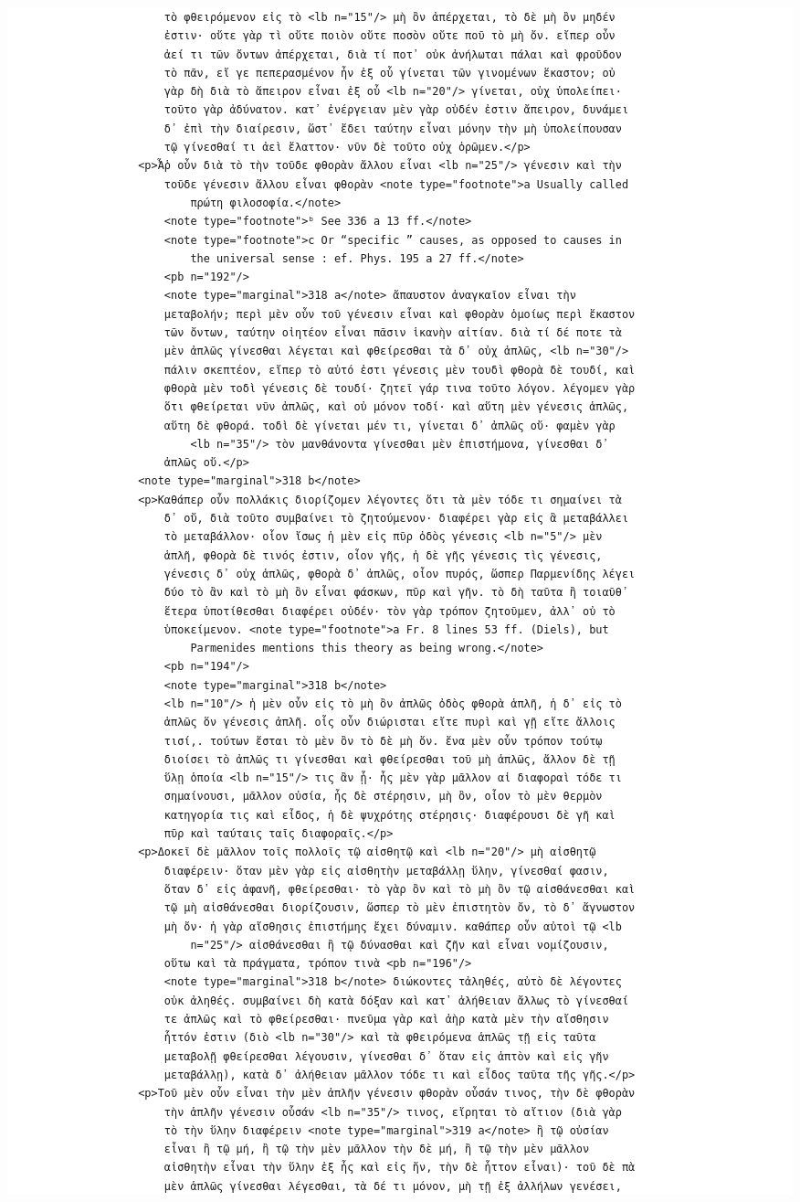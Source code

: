                             τὸ φθειρόμενον εἰς τὸ <lb n="15"/> μὴ ὂν ἀπέρχεται, τὸ δὲ μὴ ὂν μηδέν
                            ἐστιν· οὔτε γὰρ τὶ οὔτε ποιὸν οὔτε ποσὸν οὔτε ποῦ τὸ μὴ ὄν. εἴπερ οὖν
                            ἀεί τι τῶν ὄντων ἀπέρχεται, διὰ τί ποτ᾿ οὐκ ἀνήλωται πάλαι καὶ φροῦδον
                            τὸ πᾶν, εἴ γε πεπερασμένον ἦν ἐξ οὗ γίνεται τῶν γινομένων ἕκαστον; οὐ
                            γὰρ δὴ διὰ τὸ ἄπειρον εἶναι ἐξ οὗ <lb n="20"/> γίνεται, οὐχ ὑπολείπει·
                            τοῦτο γὰρ ἀδύνατον. κατ᾿ ἐνέργειαν μὲν γὰρ οὐδέν ἐστιν ἄπειρον, δυνάμει
                            δ᾿ ἐπὶ τὴν διαίρεσιν, ὥστ᾿ ἔδει ταύτην εἶναι μόνην τὴν μὴ ὑπολείπουσαν
                            τῷ γίνεσθαί τι ἀεὶ ἔλαττον· νῦν δὲ τοῦτο οὐχ ὁρῶμεν.</p>
                        <p>Ἆῥ οὖν διὰ τὸ τὴν τοῦδε φθορὰν ἄλλου εἶναι <lb n="25"/> γένεσιν καὶ τὴν
                            τοῦδε γένεσιν ἄλλου εἶναι φθορὰν <note type="footnote">a Usually called
                                πρώτη φιλοσοφία.</note>
                            <note type="footnote">ᵇ See 336 a 13 ff.</note>
                            <note type="footnote">c Or “specific ” causes, as opposed to causes in
                                the universal sense : ef. Phys. 195 a 27 ff.</note>
                            <pb n="192"/>
                            <note type="marginal">318 a</note> ἄπαυστον ἀναγκαῖον εἶναι τὴν
                            μεταβολήν; περὶ μὲν οὖν τοῦ γένεσιν εἶναι καὶ φθορὰν ὁμοίως περὶ ἕκαστον
                            τῶν ὄντων, ταύτην οἰητέον εἶναι πᾶσιν ἱκανὴν αἰτίαν. διὰ τί δέ ποτε τὰ
                            μὲν ἀπλῶς γίνεσθαι λέγεται καὶ φθείρεσθαι τὰ δ᾿ οὐχ ἁπλῶς, <lb n="30"/>
                            πάλιν σκεπτέον, εἴπερ τὸ αὐτό ἐστι γένεσις μὲν τουδὶ φθορὰ δὲ τουδί, καὶ
                            φθορὰ μὲν τοδὶ γένεσις δὲ τουδί· ζητεῖ γάρ τινα τοῦτο λόγον. λέγομεν γὰρ
                            ὅτι φθείρεται νῦν ἀπλῶς, καὶ οὐ μόνον τοδί· καὶ αὕτη μὲν γένεσις ἁπλῶς,
                            αὕτη δὲ φθορά. τοδὶ δὲ γίνεται μέν τι, γίνεται δ᾿ ἀπλῶς οὔ· φαμὲν γὰρ
                                <lb n="35"/> τὸν μανθάνοντα γίνεσθαι μὲν ἐπιστήμονα, γίνεσθαι δ᾿
                            ἀπλῶς οὔ.</p>
                        <note type="marginal">318 b</note>
                        <p>Καθάπερ οὖν πολλάκις διορίζομεν λέγοντες ὅτι τὰ μὲν τόδε τι σημαίνει τὰ
                            δ᾿ οὔ, διὰ τοῦτο συμβαίνει τὸ ζητούμενον· διαφέρει γὰρ εἰς ἃ μεταβάλλει
                            τὸ μεταβάλλον· οἷον ἴσως ἡ μὲν εἰς πῦρ ὀδὸς γένεσις <lb n="5"/> μὲν
                            ἁπλῆ, φθορὰ δὲ τινός ἐστιν, οἶον γῆς, ἡ δὲ γῆς γένεσις τὶς γένεσις,
                            γένεσις δ᾿ οὐχ ἁπλῶς, φθορὰ δ᾿ ἀπλῶς, οἶον πυρός, ὥσπερ Παρμενίδης λέγει
                            δύο τὸ ἂν καὶ τὸ μὴ ὂν εἶναι φάσκων, πῦρ καὶ γῆν. τὸ δὴ ταῦτα ἢ τοιαῦθ᾿
                            ἕτερα ὑποτίθεσθαι διαφέρει οὐδέν· τὸν γὰρ τρόπον ζητοῦμεν, ἀλλ᾿ οὐ τὸ
                            ὑποκείμενον. <note type="footnote">a Fr. 8 lines 53 ff. (Diels), but
                                Parmenides mentions this theory as being wrong.</note>
                            <pb n="194"/>
                            <note type="marginal">318 b</note>
                            <lb n="10"/> ἡ μὲν οὖν εἰς τὸ μὴ ὂν ἀπλῶς ὀδὸς φθορὰ ἁπλῆ, ἡ δ᾿ εἰς τὸ
                            ἁπλῶς ὅν γένεσις ἀπλῆ. οἷς οὖν διώρισται εἴτε πυρὶ καὶ γῇ εἴτε ἄλλοις
                            τισί,. τούτων ἔσται τὸ μὲν ὂν τὸ δὲ μὴ ὄν. ἔνα μὲν οὖν τρόπον τούτῳ
                            διοίσει τὸ ἀπλῶς τι γίνεσθαι καὶ φθείρεσθαι τοῦ μὴ ἁπλῶς, ἄλλον δὲ τῇ
                            ὕλῃ ὁποία <lb n="15"/> τις ἂν ᾗ· ἧς μὲν γὰρ μᾶλλον αἱ διαφοραὶ τόδε τι
                            σημαίνουσι, μᾶλλον οὐσία, ἦς δὲ στέρησιν, μὴ ὂν, οἷον τὸ μὲν θερμὸν
                            κατηγορία τις καὶ εἶδος, ἡ δὲ ψυχρότης στέρησις· διαφέρουσι δὲ γῆ καὶ
                            πῦρ καὶ ταύταις ταῖς διαφοραῖς.</p>
                        <p>Δοκεῖ δὲ μᾶλλον τοῖς πολλοῖς τῷ αἰσθητῷ καὶ <lb n="20"/> μὴ αἰσθητῷ
                            διαφέρειν· ὅταν μὲν γὰρ εἰς αἰσθητὴν μεταβάλλῃ ὕλην, γίνεσθαί φασιν,
                            ὅταν δ᾿ εἰς ἀφανῆ, φθείρεσθαι· τὸ γὰρ ὂν καὶ τὸ μὴ ὂν τῷ αἰσθάνεσθαι καὶ
                            τῷ μὴ αἰσθάνεσθαι διορίζουσιν, ὥσπερ τὸ μὲν ἐπιστητὸν ὄν, τὸ δ᾿ ἄγνωστον
                            μὴ ὄν· ἡ γὰρ αἴσθησις ἐπιστήμης ἔχει δύναμιν. καθάπερ οὖν αὐτοὶ τῷ <lb
                                n="25"/> αἰσθάνεσθαι ἢ τῷ δύνασθαι καὶ ζῆν καὶ εἷναι νομίζουσιν,
                            οὕτω καὶ τὰ πράγματα, τρόπον τινὰ <pb n="196"/>
                            <note type="marginal">318 b</note> διώκοντες τἀληθές, αὐτὸ δὲ λέγοντες
                            οὐκ ἀληθές. συμβαίνει δὴ κατὰ δόξαν καὶ κατ᾿ ἀλήθειαν ἄλλως τὸ γίνεσθαί
                            τε ἀπλῶς καὶ τὸ φθείρεσθαι· πνεῦμα γὰρ καὶ ἀὴρ κατὰ μὲν τὴν αἴσθησιν
                            ἧττόν ἐστιν (διὸ <lb n="30"/> καὶ τὰ φθειρόμενα ἁπλῶς τῇ εἰς ταῦτα
                            μεταβολῇ φθείρεσθαι λέγουσιν, γίνεσθαι δ᾿ ὅταν εἰς ἁπτὸν καὶ εἰς γῆν
                            μεταβάλλῃ), κατὰ δ᾿ ἀλήθειαν μᾶλλον τόδε τι καὶ εἶδος ταῦτα τῆς γῆς.</p>
                        <p>Τοῦ μὲν οὖν εἶναι τὴν μὲν ἀπλῆν γένεσιν φθορὰν οὖσάν τινος, τὴν δὲ φθορὰν
                            τὴν ἁπλῆν γένεσιν οὗσάν <lb n="35"/> τινος, εἴρηται τὸ αἴτιον (διὰ γὰρ
                            τὸ τὴν ὕλην διαφέρειν <note type="marginal">319 a</note> ἢ τῷ οὐσίαν
                            εἶναι ἢ τῷ μή, ἢ τῷ τὴν μὲν μᾶλλον τὴν δὲ μή, ἢ τῷ τὴν μὲν μᾶλλον
                            αἰσθητὴν εἶναι τὴν ὕλην ἐξ ἧς καὶ εἰς ἤν, τὴν δὲ ἧττον εἷναι)· τοῦ δὲ πὰ
                            μὲν ἁπλῶς γίνεσθαι λέγεσθαι, τὰ δέ τι μόνον, μὴ τῇ ἐξ ἀλλήλων γενέσει,